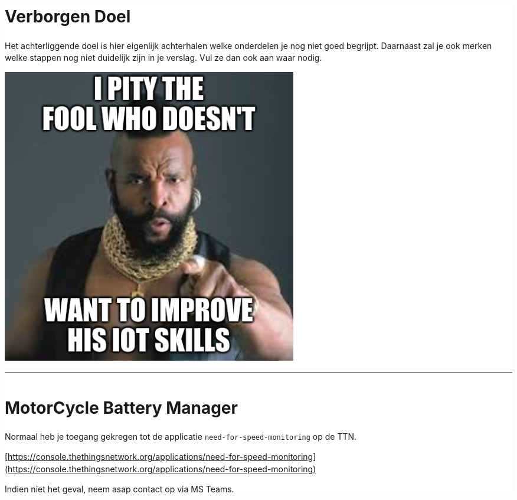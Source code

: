 
# Verborgen Doel

Het achterliggende doel is hier eigenlijk achterhalen welke onderdelen je nog niet goed begrijpt. Daarnaast zal je ook merken welke stappen nog niet duidelijk zijn in je verslag. Vul ze dan ook aan waar nodig.

![bg left fit](./img/ba.jpg)

---

# MotorCycle Battery Manager

Normaal heb je toegang gekregen tot de applicatie `need-for-speed-monitoring` op de TTN.

[https://console.thethingsnetwork.org/applications/need-for-speed-monitoring](https://console.thethingsnetwork.org/applications/need-for-speed-monitoring)

Indien niet het geval, neem asap contact op via MS Teams.

